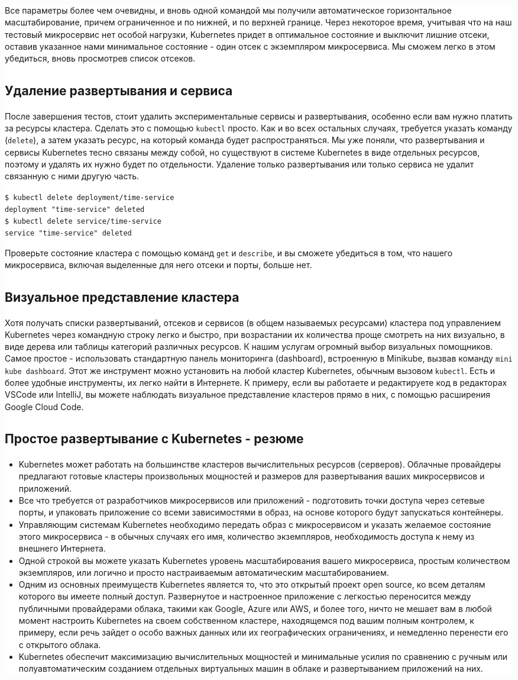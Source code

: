 Все параметры более чем очевидны, и вновь одной командой мы получили автоматическое горизонтальное масштабирование, причем ограниченное и по нижней, и по верхней границе. Через некоторое время, учитывая что на наш тестовый микросервис нет особой нагрузки, Kubernetes придет в оптимальное состояние и выключит лишние отсеки, оставив указанное нами минимальное состояние - один отсек с экземпляром микросервиса. Мы сможем легко в этом убедиться, вновь просмотрев список отсеков.

## Удаление развертывания и сервиса

После завершения тестов, стоит удалить экспериментальные сервисы и развертывания, особенно если вам нужно платить за ресурсы кластера. Сделать это с помощью `kubectl` просто. Как и во всех остальных случаях, требуется указать команду (`delete`), а затем указать ресурс, на который команда будет распространяться. Мы уже поняли, что развертывания и сервисы Kubernetes тесно связаны между собой, но существуют в системе Kubernetes в виде отдельных ресурсов, поэтому и удалять их нужно будет по отдельности. Удаление только развертывания или только сервиса не удалит связанную с ними другую часть.

```console
$ kubectl delete deployment/time-service
deployment "time-service" deleted
$ kubectl delete service/time-service
service "time-service" deleted
```

Проверьте состояние кластера с помощью команд `get` и `describe`, и вы сможете убедиться в том, что нашего микросервиса, включая выделенные для него отсеки и порты, больше нет.

## Визуальное представление кластера

Хотя получать списки развертываний, отсеков и сервисов (в общем называемых ресурсами) кластера под управлением Kubernetes через командную строку легко и быстро, при возрастании их количества проще смотреть на них визуально, в виде дерева или таблицы категорий различных ресурсов. К нашим услугам огромный выбор визуальных помощников. Самое простое - использовать стандартную панель мониторинга (dashboard), встроенную в Minikube, вызвав команду `minikube dashboard`. Этот же инструмент можно установить на любой кластер Kubernetes, обычным вызовом `kubectl`. Есть и более удобные инструменты, их легко найти в Интернете. К примеру, если вы работаете и редактируете код в редакторах VSCode или IntelliJ, вы можете наблюдать визуальное представление кластеров прямо в них, с помощью расширения Google Cloud Code.

## Простое развертывание с Kubernetes - резюме

* Kubernetes может работать на большинстве кластеров вычислительных ресурсов (серверов). Облачные провайдеры предлагают готовые кластеры произвольных мощностей и размеров для развертывания ваших микросервисов и приложений.
* Все что требуется от разработчиков микросервисов или приложений - подготовить точки доступа через сетевые порты, и упаковать приложение со всеми зависимостями в образ, на основе которого будут запускаться контейнеры.
* Управляющим системам Kubernetes необходимо передать образ с микросервисом и указать желаемое состояние этого микросервиса - в обычных случаях его имя, количество экземпляров, необходимость доступа к нему из внешнего Интернета.
* Одной строкой вы можете указать Kubernetes уровень масштабирования вашего микросервиса, простым количеством экземпляров, или логично и просто настраиваемым автоматическим масштабированием.
* Одним из основных преимуществ Kubernetes является то, что это открытый проект open source, ко всем деталям которого вы имеете полный доступ. Развернутое и настроенное приложение с легкостью переносится между публичными провайдерами облака, такими как Google, Azure или AWS, и более того, ничто не мешает вам в любой момент настроить  Kubernetes на своем собственном кластере, находящемся под вашим полным контролем, к примеру, если речь зайдет о особо важных данных или их географических ограничениях, и немедленно перенести его с открытого облака.
* Kubernetes обеспечит максимизацию вычислительных мощностей и минимальные усилия по сравнению с ручным или полуавтоматическим созданием отдельных виртуальных машин в облаке и развертыванием приложений на них.




